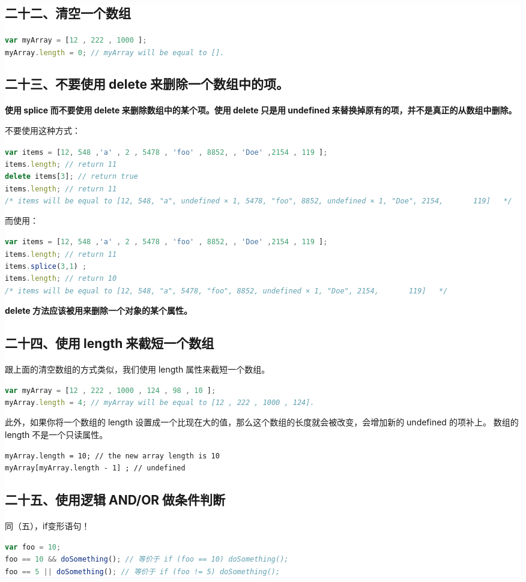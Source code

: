 ## 二十二、清空一个数组

```js
var myArray = [12 , 222 , 1000 ];
myArray.length = 0; // myArray will be equal to [].
```

## 二十三、不要使用 delete 来删除一个数组中的项。

**使用 splice 而不要使用 delete 来删除数组中的某个项。使用 delete 只是用 undefined 来替换掉原有的项，并不是真正的从数组中删除。**

不要使用这种方式：

```js
var items = [12, 548 ,'a' , 2 , 5478 , 'foo' , 8852, , 'Doe' ,2154 , 119 ];
items.length; // return 11
delete items[3]; // return true
items.length; // return 11
/* items will be equal to [12, 548, "a", undefined × 1, 5478, "foo", 8852, undefined × 1, "Doe", 2154,       119]   */
```

而使用：

```js
var items = [12, 548 ,'a' , 2 , 5478 , 'foo' , 8852, , 'Doe' ,2154 , 119 ];
items.length; // return 11
items.splice(3,1) ;
items.length; // return 10
/* items will be equal to [12, 548, "a", 5478, "foo", 8852, undefined × 1, "Doe", 2154,       119]   */
```

**delete 方法应该被用来删除一个对象的某个属性。**

## 二十四、使用 length 来截短一个数组

跟上面的清空数组的方式类似，我们使用 length 属性来截短一个数组。

```js
var myArray = [12 , 222 , 1000 , 124 , 98 , 10 ];
myArray.length = 4; // myArray will be equal to [12 , 222 , 1000 , 124].
```

此外，如果你将一个数组的 length 设置成一个比现在大的值，那么这个数组的长度就会被改变，会增加新的 undefined 的项补上。 数组的 length 不是一个只读属性。

```
myArray.length = 10; // the new array length is 10
myArray[myArray.length - 1] ; // undefined
```

## 二十五、使用逻辑 AND/OR 做条件判断

同（五），if变形语句！

```js
var foo = 10;
foo == 10 && doSomething(); // 等价于 if (foo == 10) doSomething();
foo == 5 || doSomething(); // 等价于 if (foo != 5) doSomething();
```
